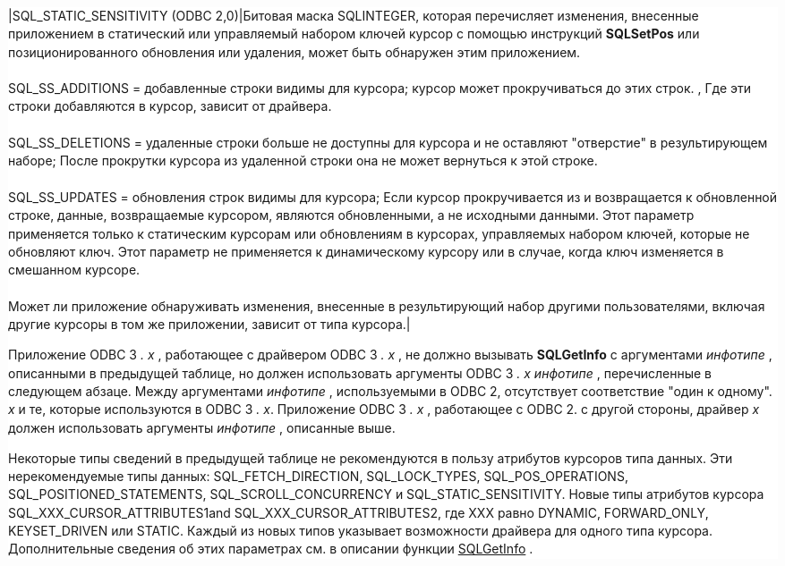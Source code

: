 |SQL_STATIC_SENSITIVITY (ODBC 2,0)|Битовая маска SQLINTEGER, которая перечисляет изменения, внесенные приложением в статический или управляемый набором ключей курсор с помощью инструкций **SQLSetPos** или позиционированного обновления или удаления, может быть обнаружен этим приложением.<br /><br /> SQL_SS_ADDITIONS = добавленные строки видимы для курсора; курсор может прокручиваться до этих строк. , Где эти строки добавляются в курсор, зависит от драйвера.<br /><br /> SQL_SS_DELETIONS = удаленные строки больше не доступны для курсора и не оставляют "отверстие" в результирующем наборе; После прокрутки курсора из удаленной строки она не может вернуться к этой строке.<br /><br /> SQL_SS_UPDATES = обновления строк видимы для курсора; Если курсор прокручивается из и возвращается к обновленной строке, данные, возвращаемые курсором, являются обновленными, а не исходными данными. Этот параметр применяется только к статическим курсорам или обновлениям в курсорах, управляемых набором ключей, которые не обновляют ключ. Этот параметр не применяется к динамическому курсору или в случае, когда ключ изменяется в смешанном курсоре.<br /><br /> Может ли приложение обнаруживать изменения, внесенные в результирующий набор другими пользователями, включая другие курсоры в том же приложении, зависит от типа курсора.|  
  
 Приложение ODBC 3 *. x* , работающее с драйвером ODBC 3 *. x* , не должно вызывать **SQLGetInfo** с аргументами *инфотипе* , описанными в предыдущей таблице, но должен использовать аргументы ODBC 3 *. x* *инфотипе* , перечисленные в следующем абзаце. Между аргументами *инфотипе* , используемыми в ODBC 2, отсутствует соответствие "один к одному". *x* и те, которые используются в ODBC 3 *. x*. Приложение ODBC 3 *. x* , работающее с ODBC 2. с другой стороны, драйвер *x* должен использовать аргументы *инфотипе* , описанные выше.  
  
 Некоторые типы сведений в предыдущей таблице не рекомендуются в пользу атрибутов курсоров типа данных. Эти нерекомендуемые типы данных: SQL_FETCH_DIRECTION, SQL_LOCK_TYPES, SQL_POS_OPERATIONS, SQL_POSITIONED_STATEMENTS, SQL_SCROLL_CONCURRENCY и SQL_STATIC_SENSITIVITY. Новые типы атрибутов курсора SQL_XXX_CURSOR_ATTRIBUTES1and SQL_XXX_CURSOR_ATTRIBUTES2, где XXX равно DYNAMIC, FORWARD_ONLY, KEYSET_DRIVEN или STATIC. Каждый из новых типов указывает возможности драйвера для одного типа курсора. Дополнительные сведения об этих параметрах см. в описании функции [SQLGetInfo](../../../odbc/reference/syntax/sqlgetinfo-function.md) .
